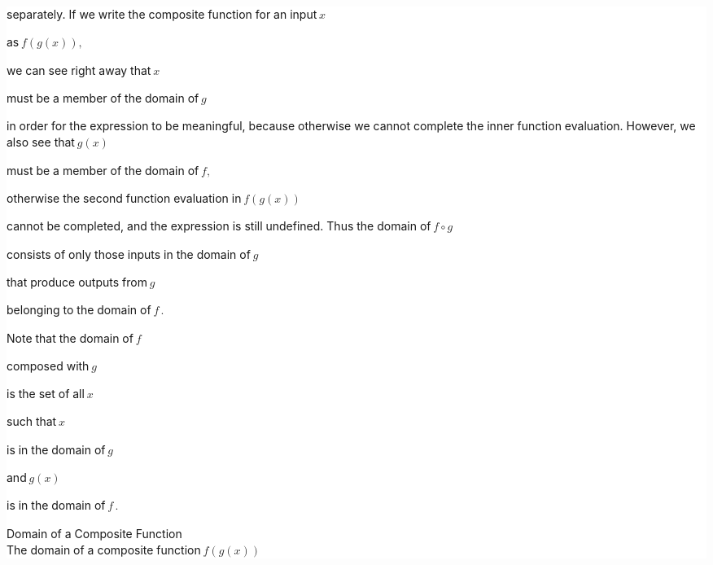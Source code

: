 separately. If we write the composite function for an input<math xmlns="http://www.w3.org/1998/Math/MathML"> <mrow> <mtext> </mtext><mi>x</mi><mtext> </mtext></mrow> </math>

as<math xmlns="http://www.w3.org/1998/Math/MathML"> <mrow> <mtext> </mtext><mi>f</mi><mrow><mo>(</mo> <mrow> <mi>g</mi><mrow><mo>(</mo> <mi>x</mi> <mo>)</mo></mrow></mrow> <mo>)</mo></mrow><mo>,</mo><mtext> </mtext></mrow> </math>

we can see right away that<math xmlns="http://www.w3.org/1998/Math/MathML"> <mrow> <mtext> </mtext><mi>x</mi><mtext> </mtext></mrow> </math>

must be a member of the domain of<math xmlns="http://www.w3.org/1998/Math/MathML"> <mrow> <mtext> </mtext><mi>g</mi><mtext> </mtext></mrow> </math>

in order for the expression to be meaningful, because otherwise we cannot complete the inner function evaluation. However, we also see that<math xmlns="http://www.w3.org/1998/Math/MathML"> <mrow> <mtext> </mtext><mi>g</mi><mrow><mo>(</mo> <mi>x</mi> <mo>)</mo></mrow><mtext> </mtext></mrow> </math>

must be a member of the domain of<math xmlns="http://www.w3.org/1998/Math/MathML"> <mrow> <mtext> </mtext><mi>f</mi><mo>,</mo><mtext> </mtext></mrow> </math>

otherwise the second function evaluation in<math xmlns="http://www.w3.org/1998/Math/MathML"> <mrow> <mtext> </mtext><mi>f</mi><mrow><mo>(</mo> <mrow> <mi>g</mi><mrow><mo>(</mo> <mi>x</mi> <mo>)</mo></mrow></mrow> <mo>)</mo></mrow><mtext> </mtext></mrow> </math>

cannot be completed, and the expression is still undefined. Thus the domain of<math xmlns="http://www.w3.org/1998/Math/MathML"> <mrow> <mtext> </mtext><mi>f</mi><mo>∘</mo><mi>g</mi><mtext> </mtext></mrow> </math>

consists of only those inputs in the domain of<math xmlns="http://www.w3.org/1998/Math/MathML"> <mrow> <mtext> </mtext><mi>g</mi><mtext> </mtext></mrow> </math>

that produce outputs from<math xmlns="http://www.w3.org/1998/Math/MathML"> <mrow> <mtext> </mtext><mi>g</mi><mtext> </mtext></mrow> </math>

belonging to the domain of<math xmlns="http://www.w3.org/1998/Math/MathML"> <mrow> <mtext> </mtext><mi>f</mi><mo>.</mo><mtext> </mtext></mrow> </math>

Note that the domain of<math xmlns="http://www.w3.org/1998/Math/MathML"> <mrow> <mtext> </mtext><mi>f</mi><mtext> </mtext></mrow> </math>

composed with<math xmlns="http://www.w3.org/1998/Math/MathML"> <mrow> <mtext> </mtext><mi>g</mi><mtext> </mtext></mrow> </math>

is the set of all<math xmlns="http://www.w3.org/1998/Math/MathML"> <mrow> <mtext> </mtext><mi>x</mi><mtext> </mtext></mrow> </math>

such that<math xmlns="http://www.w3.org/1998/Math/MathML"> <mrow> <mtext> </mtext><mi>x</mi><mtext> </mtext></mrow> </math>

is in the domain of<math xmlns="http://www.w3.org/1998/Math/MathML"> <mrow> <mtext> </mtext><mi>g</mi><mtext> </mtext></mrow> </math>

and<math xmlns="http://www.w3.org/1998/Math/MathML"> <mrow> <mtext> </mtext><mi>g</mi><mrow><mo>(</mo> <mi>x</mi> <mo>)</mo></mrow><mtext> </mtext></mrow> </math>

is in the domain of<math xmlns="http://www.w3.org/1998/Math/MathML"> <mrow> <mtext> </mtext><mi>f</mi><mo>.</mo></mrow> </math>

<div data-type="note" data-label="A General Note" markdown="1">
<div data-type="title">
Domain of a Composite Function
</div>
The domain of a composite function<math xmlns="http://www.w3.org/1998/Math/MathML"> <mrow> <mtext> </mtext><mi>f</mi><mrow><mo>(</mo> <mrow> <mi>g</mi><mrow><mo>(</mo> <mi>x</mi> <mo>)</mo></mrow></mrow> <mo>)</mo></mrow><mtext> </mtext></mrow> </math>
